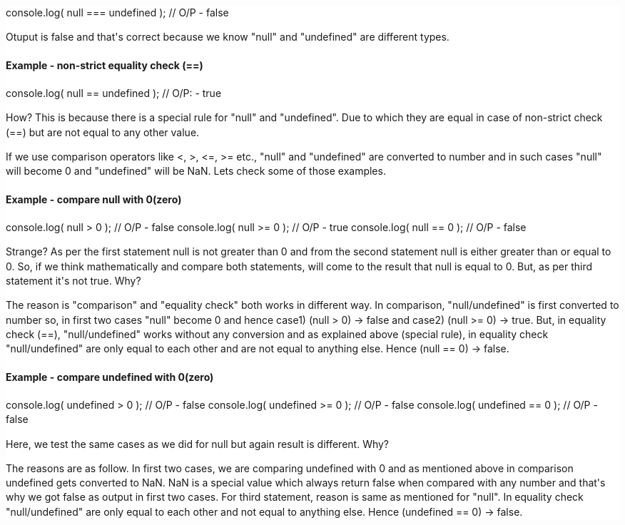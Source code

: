 console.log( null === undefined ); // O/P - false

Otuput is false and that's correct because we know "null" and "undefined" are different types.

#### Example - non-strict equality check (==)

console.log( null == undefined ); // O/P: - true

How? This is because there is a special rule for "null" and "undefined". Due to which they are equal in case of non-strict check (==) but are not equal to any other value.

If we use comparison operators like <, >, <=, >= etc., "null" and "undefined" are converted to number and in such cases "null" will become 0 and "undefined" will be NaN. Lets check some of those examples.

#### Example - compare null with 0(zero)

console.log( null > 0 ); // O/P - false
console.log( null >= 0 ); // O/P - true
console.log( null == 0 ); // O/P - false

Strange? As per the first statement null is not greater than 0 and from the second statement null is either greater than or equal to 0. So, if we think mathematically and compare both statements, will come to the result that null is equal to 0. But, as per third statement it's not true. Why?

The reason is "comparison" and "equality check" both works in different way. 
In comparison, "null/undefined" is first converted to number so, in first two cases "null" become 0 and hence case1) (null > 0) -> false and case2) (null >= 0) -> true.
But, in equality check (==), "null/undefined" works without any conversion and as explained above (special rule), in equality check "null/undefined" are only equal to each other and are not equal to anything else. Hence (null == 0) -> false. 

#### Example - compare undefined with 0(zero)

console.log( undefined  > 0 ); // O/P - false
console.log( undefined  >= 0 ); // O/P - false
console.log( undefined  == 0 ); // O/P - false

Here, we test the same cases as we did for null but again result is different. Why?

The reasons are as follow.
In first two cases, we are comparing undefined with 0 and as mentioned above in comparison undefined gets converted to NaN. NaN is a special value which always return false when compared with any number and that's why we got false as output in first two cases.
For third statement, reason is same as mentioned for "null". In equality check "null/undefined" are only equal to each other and not equal to anything else. Hence (undefined == 0) -> false. 


